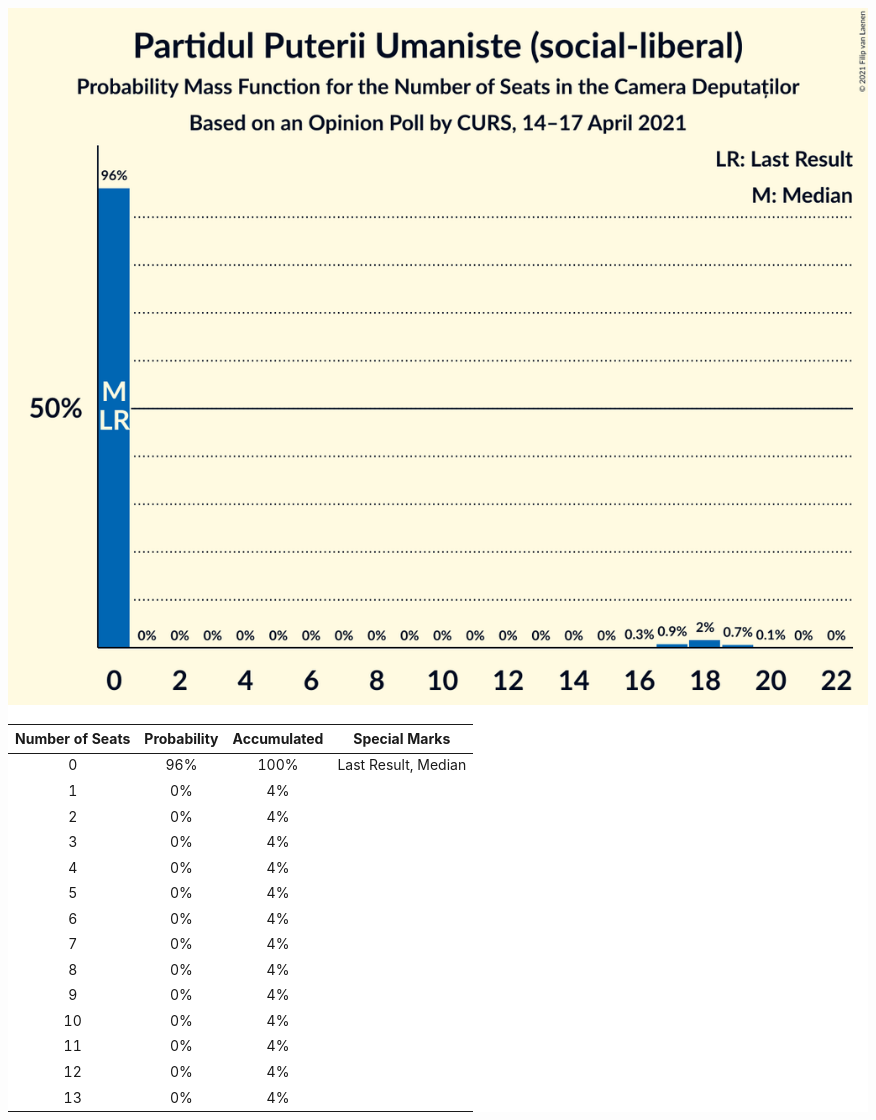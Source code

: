 ![Graph with seats probability mass function not yet produced](2021-04-17-CURS-seats-pmf-partidulputeriiumanistesocial-liberal.png "Seats Probability Mass Function")

| Number of Seats | Probability | Accumulated | Special Marks |
|:---------------:|:-----------:|:-----------:|:-------------:|
| 0 | 96% | 100% | Last Result, Median |
| 1 | 0% | 4% |  |
| 2 | 0% | 4% |  |
| 3 | 0% | 4% |  |
| 4 | 0% | 4% |  |
| 5 | 0% | 4% |  |
| 6 | 0% | 4% |  |
| 7 | 0% | 4% |  |
| 8 | 0% | 4% |  |
| 9 | 0% | 4% |  |
| 10 | 0% | 4% |  |
| 11 | 0% | 4% |  |
| 12 | 0% | 4% |  |
| 13 | 0% | 4% |  |